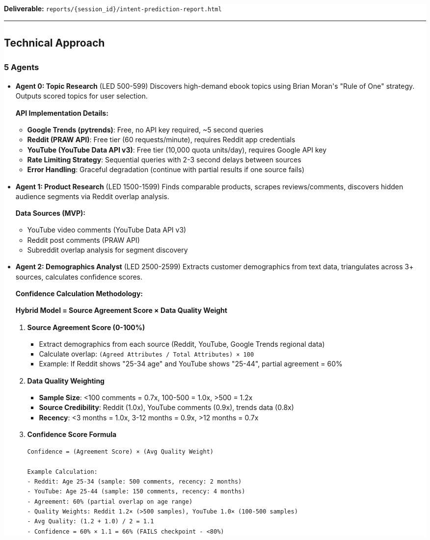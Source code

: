 **Deliverable:** `reports/{session_id}/intent-prediction-report.html`

---

## Technical Approach

### 5 Agents

- **Agent 0: Topic Research** (LED 500-599)
  Discovers high-demand ebook topics using Brian Moran's "Rule of One" strategy. Outputs scored topics for user selection.

  **API Implementation Details:**
  - **Google Trends (pytrends)**: Free, no API key required, ~5 second queries
  - **Reddit (PRAW API)**: Free tier (60 requests/minute), requires Reddit app credentials
  - **YouTube (YouTube Data API v3)**: Free tier (10,000 quota units/day), requires Google API key
  - **Rate Limiting Strategy**: Sequential queries with 2-3 second delays between sources
  - **Error Handling**: Graceful degradation (continue with partial results if one source fails)

- **Agent 1: Product Research** (LED 1500-1599)
  Finds comparable products, scrapes reviews/comments, discovers hidden audience segments via Reddit overlap analysis.

  **Data Sources (MVP):**
  - YouTube video comments (YouTube Data API v3)
  - Reddit post comments (PRAW API)
  - Subreddit overlap analysis for segment discovery

- **Agent 2: Demographics Analyst** (LED 2500-2599)
  Extracts customer demographics from text data, triangulates across 3+ sources, calculates confidence scores.

  **Confidence Calculation Methodology:**

  **Hybrid Model = Source Agreement Score × Data Quality Weight**

  1. **Source Agreement Score (0-100%)**
     - Extract demographics from each source (Reddit, YouTube, Google Trends regional data)
     - Calculate overlap: `(Agreed Attributes / Total Attributes) × 100`
     - Example: If Reddit shows "25-34 age" and YouTube shows "25-44", partial agreement = 60%

  2. **Data Quality Weighting**
     - **Sample Size**: <100 comments = 0.7x, 100-500 = 1.0x, >500 = 1.2x
     - **Source Credibility**: Reddit (1.0x), YouTube comments (0.9x), trends data (0.8x)
     - **Recency**: <3 months = 1.0x, 3-12 months = 0.9x, >12 months = 0.7x

  3. **Confidence Score Formula**
     ```
     Confidence = (Agreement Score) × (Avg Quality Weight)

     Example Calculation:
     - Reddit: Age 25-34 (sample: 500 comments, recency: 2 months)
     - YouTube: Age 25-44 (sample: 150 comments, recency: 4 months)
     - Agreement: 60% (partial overlap on age range)
     - Quality Weights: Reddit 1.2× (>500 samples), YouTube 1.0× (100-500 samples)
     - Avg Quality: (1.2 + 1.0) / 2 = 1.1
     - Confidence = 60% × 1.1 = 66% (FAILS checkpoint - <80%)
     ```
